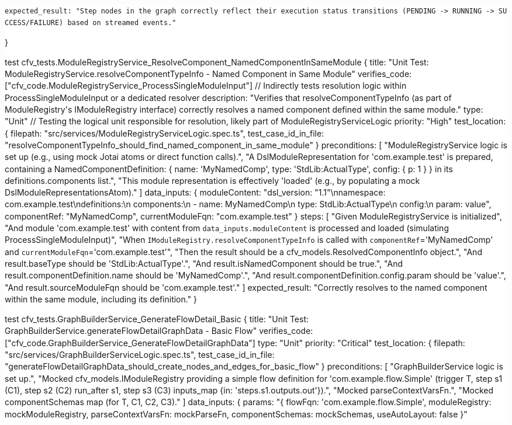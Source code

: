     expected_result: "Step nodes in the graph correctly reflect their execution status transitions (PENDING -> RUNNING -> SUCCESS/FAILURE) based on streamed events."
}

test cfv_tests.ModuleRegistryService_ResolveComponent_NamedComponentInSameModule {
    title: "Unit Test: ModuleRegistryService.resolveComponentTypeInfo - Named Component in Same Module"
    verifies_code: ["cfv_code.ModuleRegistryService_ProcessSingleModuleInput"] // Indirectly tests resolution logic within ProcessSingleModuleInput or a dedicated resolver
    description: "Verifies that resolveComponentTypeInfo (as part of ModuleRegistry's IModuleRegistry interface) correctly resolves a named component defined within the same module."
    type: "Unit" // Testing the logical unit responsible for resolution, likely part of ModuleRegistryServiceLogic
    priority: "High"
    test_location: { filepath: "src/services/ModuleRegistryServiceLogic.spec.ts", test_case_id_in_file: "resolveComponentTypeInfo_should_find_named_component_in_same_module" }
    preconditions: [
        "ModuleRegistryService logic is set up (e.g., using mock Jotai atoms or direct function calls).",
        "A DslModuleRepresentation for 'com.example.test' is prepared, containing a NamedComponentDefinition: { name: 'MyNamedComp', type: 'StdLib:ActualType', config: { p: 1 } } in its definitions.components list.",
        "This module representation is effectively 'loaded' (e.g., by populating a mock DslModuleRepresentationsAtom)."
    ]
    data_inputs: {
        moduleContent: "dsl_version: \"1.1\"\nnamespace: com.example.test\ndefinitions:\n  components:\n    - name: MyNamedComp\n      type: StdLib:ActualType\n      config:\n        param: value",
        componentRef: "MyNamedComp",
        currentModuleFqn: "com.example.test"
    }
    steps: [
        "Given ModuleRegistryService is initialized",
        "And module 'com.example.test' with content from `data_inputs.moduleContent` is processed and loaded (simulating ProcessSingleModuleInput)",
        "When `IModuleRegistry.resolveComponentTypeInfo` is called with `componentRef`='MyNamedComp' and `currentModuleFqn`='com.example.test'",
        "Then the result should be a cfv_models.ResolvedComponentInfo object.",
        "And result.baseType should be 'StdLib:ActualType'.",
        "And result.isNamedComponent should be true.",
        "And result.componentDefinition.name should be 'MyNamedComp'.",
        "And result.componentDefinition.config.param should be 'value'.",
        "And result.sourceModuleFqn should be 'com.example.test'."
    ]
    expected_result: "Correctly resolves to the named component within the same module, including its definition."
}

test cfv_tests.GraphBuilderService_GenerateFlowDetail_Basic {
    title: "Unit Test: GraphBuilderService.generateFlowDetailGraphData - Basic Flow"
    verifies_code: ["cfv_code.GraphBuilderService_GenerateFlowDetailGraphData"]
    type: "Unit"
    priority: "Critical"
    test_location: { filepath: "src/services/GraphBuilderServiceLogic.spec.ts", test_case_id_in_file: "generateFlowDetailGraphData_should_create_nodes_and_edges_for_basic_flow" }
    preconditions: [
        "GraphBuilderService logic is set up.",
        "Mocked cfv_models.IModuleRegistry providing a simple flow definition for 'com.example.flow.Simple' (trigger T, step s1 (C1), step s2 (C2) run_after s1, step s3 (C3) inputs_map {in: 'steps.s1.outputs.out'}).",
        "Mocked parseContextVarsFn.",
        "Mocked componentSchemas map (for T, C1, C2, C3)."
    ]
    data_inputs: {
        params: "{ flowFqn: 'com.example.flow.Simple', moduleRegistry: mockModuleRegistry, parseContextVarsFn: mockParseFn, componentSchemas: mockSchemas, useAutoLayout: false }"